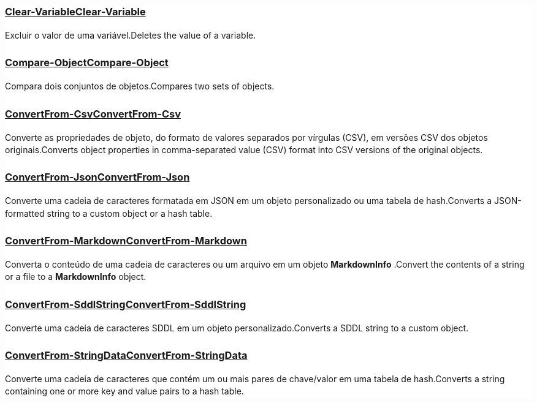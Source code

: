 ### [<span data-ttu-id="2ad0a-111">Clear-Variable</span><span class="sxs-lookup"><span data-stu-id="2ad0a-111">Clear-Variable</span></span>](Clear-Variable.md)
<span data-ttu-id="2ad0a-112">Excluir o valor de uma variável.</span><span class="sxs-lookup"><span data-stu-id="2ad0a-112">Deletes the value of a variable.</span></span>

### [<span data-ttu-id="2ad0a-113">Compare-Object</span><span class="sxs-lookup"><span data-stu-id="2ad0a-113">Compare-Object</span></span>](Compare-Object.md)
<span data-ttu-id="2ad0a-114">Compara dois conjuntos de objetos.</span><span class="sxs-lookup"><span data-stu-id="2ad0a-114">Compares two sets of objects.</span></span>

### [<span data-ttu-id="2ad0a-115">ConvertFrom-Csv</span><span class="sxs-lookup"><span data-stu-id="2ad0a-115">ConvertFrom-Csv</span></span>](ConvertFrom-Csv.md)
<span data-ttu-id="2ad0a-116">Converte as propriedades de objeto, do formato de valores separados por vírgulas (CSV), em versões CSV dos objetos originais.</span><span class="sxs-lookup"><span data-stu-id="2ad0a-116">Converts object properties in comma-separated value (CSV) format into CSV versions of the original objects.</span></span>

### [<span data-ttu-id="2ad0a-117">ConvertFrom-Json</span><span class="sxs-lookup"><span data-stu-id="2ad0a-117">ConvertFrom-Json</span></span>](ConvertFrom-Json.md)
<span data-ttu-id="2ad0a-118">Converte uma cadeia de caracteres formatada em JSON em um objeto personalizado ou uma tabela de hash.</span><span class="sxs-lookup"><span data-stu-id="2ad0a-118">Converts a JSON-formatted string to a custom object or a hash table.</span></span>

### [<span data-ttu-id="2ad0a-119">ConvertFrom-Markdown</span><span class="sxs-lookup"><span data-stu-id="2ad0a-119">ConvertFrom-Markdown</span></span>](ConvertFrom-Markdown.md)
<span data-ttu-id="2ad0a-120">Converta o conteúdo de uma cadeia de caracteres ou um arquivo em um objeto **MarkdownInfo** .</span><span class="sxs-lookup"><span data-stu-id="2ad0a-120">Convert the contents of a string or a file to a **MarkdownInfo** object.</span></span>

### [<span data-ttu-id="2ad0a-121">ConvertFrom-SddlString</span><span class="sxs-lookup"><span data-stu-id="2ad0a-121">ConvertFrom-SddlString</span></span>](ConvertFrom-SddlString.md)
<span data-ttu-id="2ad0a-122">Converte uma cadeia de caracteres SDDL em um objeto personalizado.</span><span class="sxs-lookup"><span data-stu-id="2ad0a-122">Converts a SDDL string to a custom object.</span></span>

### [<span data-ttu-id="2ad0a-123">ConvertFrom-StringData</span><span class="sxs-lookup"><span data-stu-id="2ad0a-123">ConvertFrom-StringData</span></span>](ConvertFrom-StringData.md)
<span data-ttu-id="2ad0a-124">Converte uma cadeia de caracteres que contém um ou mais pares de chave/valor em uma tabela de hash.</span><span class="sxs-lookup"><span data-stu-id="2ad0a-124">Converts a string containing one or more key and value pairs to a hash table.</span></span>
